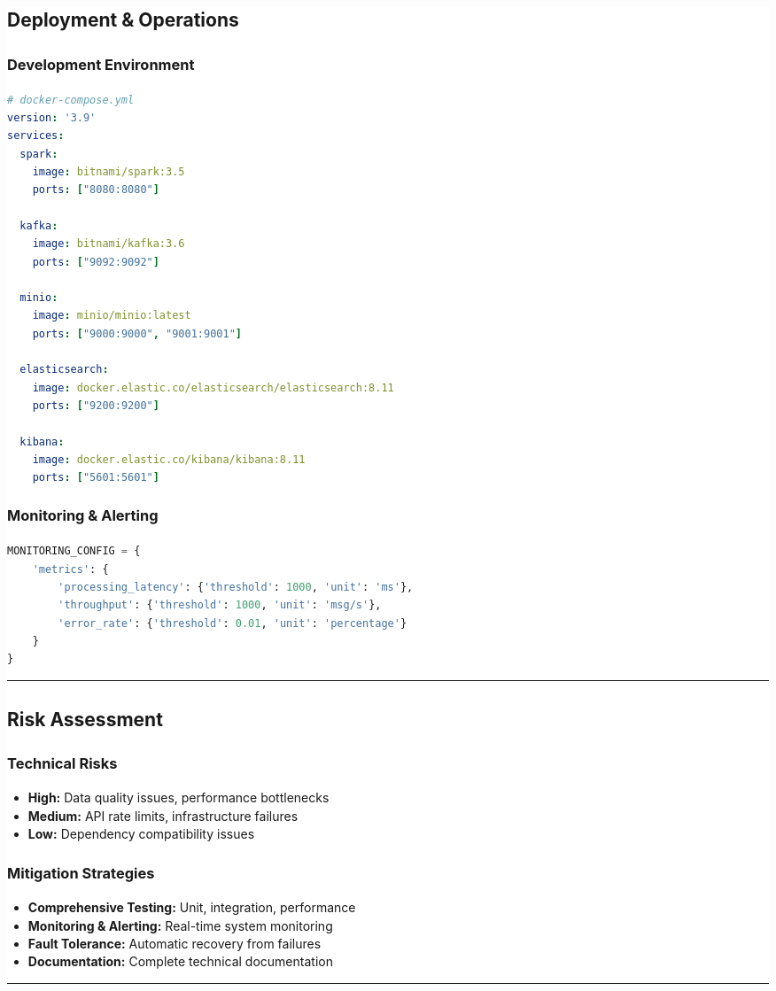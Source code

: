 
## Deployment & Operations

### Development Environment
```yaml
# docker-compose.yml
version: '3.9'
services:
  spark:
    image: bitnami/spark:3.5
    ports: ["8080:8080"]
  
  kafka:
    image: bitnami/kafka:3.6
    ports: ["9092:9092"]
  
  minio:
    image: minio/minio:latest
    ports: ["9000:9000", "9001:9001"]
  
  elasticsearch:
    image: docker.elastic.co/elasticsearch/elasticsearch:8.11
    ports: ["9200:9200"]
  
  kibana:
    image: docker.elastic.co/kibana/kibana:8.11
    ports: ["5601:5601"]
```

### Monitoring & Alerting
```python
MONITORING_CONFIG = {
    'metrics': {
        'processing_latency': {'threshold': 1000, 'unit': 'ms'},
        'throughput': {'threshold': 1000, 'unit': 'msg/s'},
        'error_rate': {'threshold': 0.01, 'unit': 'percentage'}
    }
}
```

---

## Risk Assessment

### Technical Risks
- **High:** Data quality issues, performance bottlenecks
- **Medium:** API rate limits, infrastructure failures
- **Low:** Dependency compatibility issues

### Mitigation Strategies
- **Comprehensive Testing:** Unit, integration, performance
- **Monitoring & Alerting:** Real-time system monitoring
- **Fault Tolerance:** Automatic recovery from failures
- **Documentation:** Complete technical documentation

---